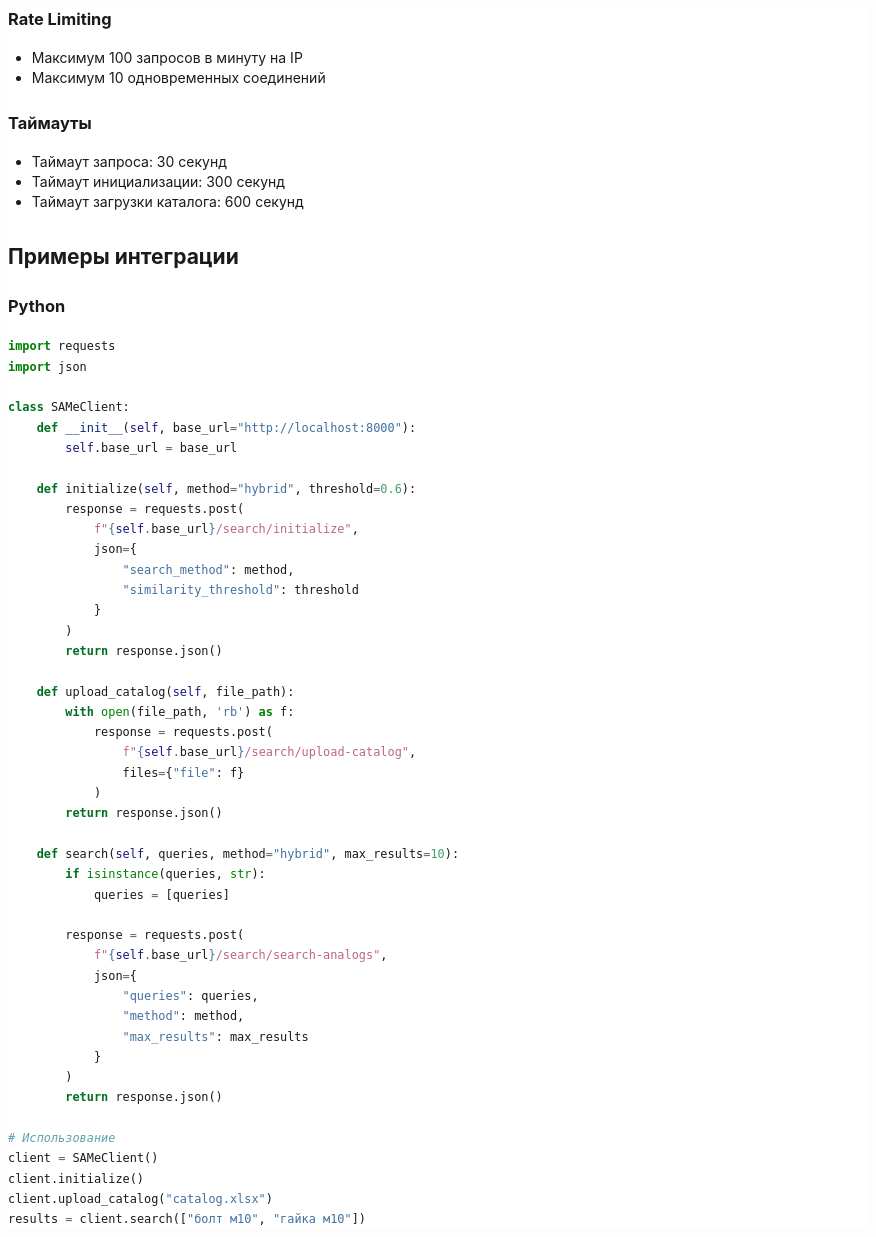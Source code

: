 ### Rate Limiting

- Максимум 100 запросов в минуту на IP
- Максимум 10 одновременных соединений

### Таймауты

- Таймаут запроса: 30 секунд
- Таймаут инициализации: 300 секунд
- Таймаут загрузки каталога: 600 секунд

## Примеры интеграции

### Python

```python
import requests
import json

class SAMeClient:
    def __init__(self, base_url="http://localhost:8000"):
        self.base_url = base_url
    
    def initialize(self, method="hybrid", threshold=0.6):
        response = requests.post(
            f"{self.base_url}/search/initialize",
            json={
                "search_method": method,
                "similarity_threshold": threshold
            }
        )
        return response.json()
    
    def upload_catalog(self, file_path):
        with open(file_path, 'rb') as f:
            response = requests.post(
                f"{self.base_url}/search/upload-catalog",
                files={"file": f}
            )
        return response.json()
    
    def search(self, queries, method="hybrid", max_results=10):
        if isinstance(queries, str):
            queries = [queries]
        
        response = requests.post(
            f"{self.base_url}/search/search-analogs",
            json={
                "queries": queries,
                "method": method,
                "max_results": max_results
            }
        )
        return response.json()

# Использование
client = SAMeClient()
client.initialize()
client.upload_catalog("catalog.xlsx")
results = client.search(["болт м10", "гайка м10"])
```
